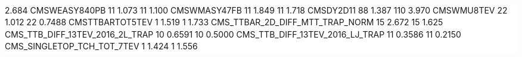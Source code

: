 <td>2.684</td>
</tr>
<tr>
<th>CMSWEASY840PB</th>
<td>11</td>
<td>1.073</td>
<td>11</td>
<td>1.100</td>
</tr>
<tr>
<th>CMSWMASY47FB</th>
<td>11</td>
<td>1.849</td>
<td>11</td>
<td>1.718</td>
</tr>
<tr>
<th>CMSDY2D11</th>
<td>88</td>
<td>1.387</td>
<td>110</td>
<td>3.970</td>
</tr>
<tr>
<th>CMSWMU8TEV</th>
<td>22</td>
<td>1.012</td>
<td>22</td>
<td>0.7488</td>
</tr>
<tr>
<th>CMSTTBARTOT5TEV</th>
<td>1</td>
<td>1.519</td>
<td>1</td>
<td>1.733</td>
</tr>
<tr>
<th>CMS_TTBAR_2D_DIFF_MTT_TRAP_NORM</th>
<td>15</td>
<td>2.672</td>
<td>15</td>
<td>1.625</td>
</tr>
<tr>
<th>CMS_TTB_DIFF_13TEV_2016_2L_TRAP</th>
<td>10</td>
<td>0.6591</td>
<td>10</td>
<td>0.5000</td>
</tr>
<tr>
<th>CMS_TTB_DIFF_13TEV_2016_LJ_TRAP</th>
<td>11</td>
<td>0.3586</td>
<td>11</td>
<td>0.2150</td>
</tr>
<tr>
<th>CMS_SINGLETOP_TCH_TOT_7TEV</th>
<td>1</td>
<td>1.424</td>
<td>1</td>
<td>1.556</td>